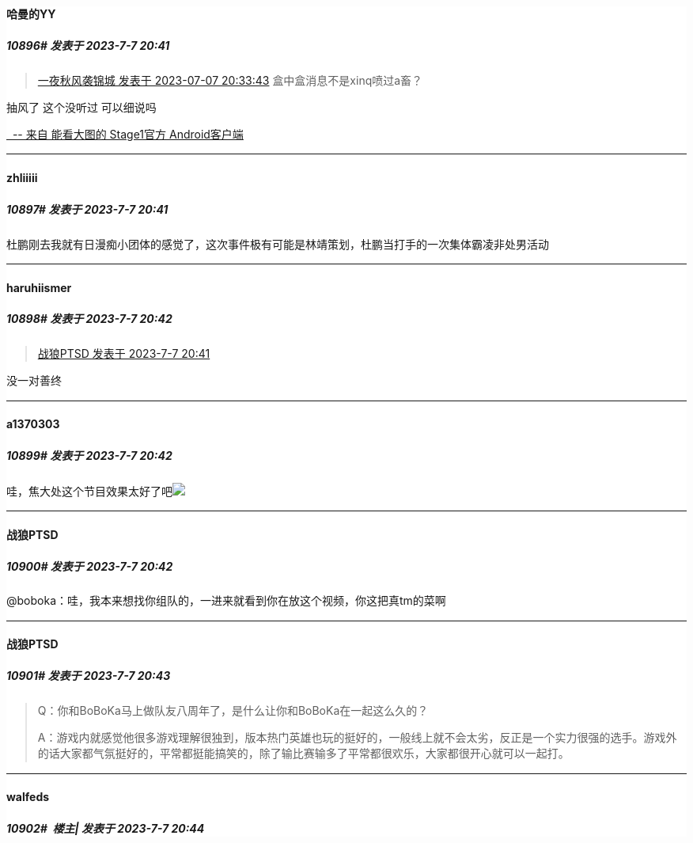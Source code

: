 ####  哈曼的YY  
##### 10896#       发表于 2023-7-7 20:41

<blockquote><a href="httphttps://bbs.saraba1st.com/2b/forum.php?mod=redirect&amp;goto=findpost&amp;pid=61590028&amp;ptid=2141774" target="_blank">一夜秋风袭锦城 发表于 2023-07-07 20:33:43</a>
盒中盒消息不是xinq喷过a畜？</blockquote>抽风了 这个没听过 可以细说吗

[  -- 来自 能看大图的 Stage1官方 Android客户端](https://www.coolapk.com/apk/140634)

*****

####  zhliiiii  
##### 10897#       发表于 2023-7-7 20:41

杜鹏刚去我就有日漫痴小团体的感觉了，这次事件极有可能是林靖策划，杜鹏当打手的一次集体霸凌非处男活动

*****

####  haruhiismer  
##### 10898#       发表于 2023-7-7 20:42

<blockquote><a href="httphttps://bbs.saraba1st.com/2b/forum.php?mod=redirect&amp;goto=findpost&amp;pid=61590127&amp;ptid=2141774" target="_blank">战狼PTSD 发表于 2023-7-7 20:41</a></blockquote>
没一对善终

*****

####  a1370303  
##### 10899#       发表于 2023-7-7 20:42

哇，焦大处这个节目效果太好了吧<img src="https://static.saraba1st.com/image/smiley/face2017/067.png" referrerpolicy="no-referrer">

*****

####  战狼PTSD  
##### 10900#       发表于 2023-7-7 20:42

@boboka：哇，我本来想找你组队的，一进来就看到你在放这个视频，你这把真tm的菜啊

*****

####  战狼PTSD  
##### 10901#       发表于 2023-7-7 20:43

<blockquote>Q：你和BoBoKa马上做队友八周年了，是什么让你和BoBoKa在一起这么久的？

A：游戏内就感觉他很多游戏理解很独到，版本热门英雄也玩的挺好的，一般线上就不会太劣，反正是一个实力很强的选手。游戏外的话大家都气氛挺好的，平常都挺能搞笑的，除了输比赛输多了平常都很欢乐，大家都很开心就可以一起打。</blockquote>

*****

####  walfeds  
##### 10902#         楼主| 发表于 2023-7-7 20:44
